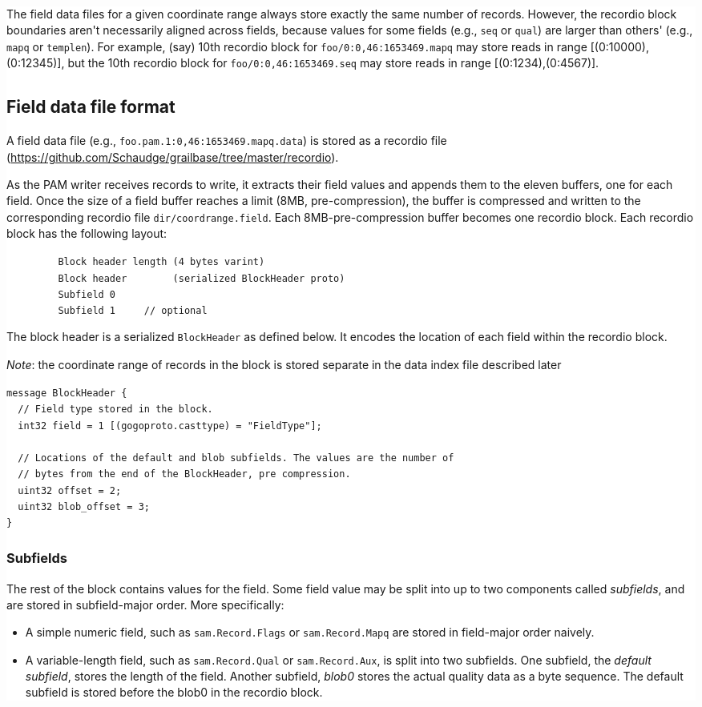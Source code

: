 The field data files for a given coordinate range always store exactly the same
number of records. However, the recordio block boundaries aren't necessarily
aligned across fields, because values for some fields (e.g., `seq` or `qual`)
are larger than others' (e.g., `mapq` or `templen`).  For example, (say) 10th
recordio block for `foo/0:0,46:1653469.mapq` may store reads in range
[(0:10000),(0:12345)], but the 10th recordio block for `foo/0:0,46:1653469.seq`
may store reads in range [(0:1234),(0:4567)].

## Field data file format

A field data file (e.g., `foo.pam.1:0,46:1653469.mapq.data`) is stored as a recordio file
(https://github.com/Schaudge/grailbase/tree/master/recordio).

As the PAM writer receives records to write, it extracts their field values and
appends them to the eleven buffers, one for each field.  Once the size of a
field buffer reaches a limit (8MB, pre-compression), the buffer is compressed and
written to the corresponding recordio file `dir/coordrange.field`. Each 8MB-pre-compression buffer
becomes one recordio block.  Each recordio block has the following layout:

             Block header length (4 bytes varint)
             Block header        (serialized BlockHeader proto)
             Subfield 0
             Subfield 1     // optional

The block header is a serialized `BlockHeader` as defined below.  It encodes the
location of each field within the recordio block.

*Note*: the coordinate range of records in the block is stored separate in the data index file described later

```
message BlockHeader {
  // Field type stored in the block.
  int32 field = 1 [(gogoproto.casttype) = "FieldType"];

  // Locations of the default and blob subfields. The values are the number of
  // bytes from the end of the BlockHeader, pre compression.
  uint32 offset = 2;
  uint32 blob_offset = 3;
}
```

### Subfields

The rest of the block contains values for the field.  Some field value may be
split into up to two components called _subfields_, and are stored in
subfield-major order. More specifically:

- A simple numeric field, such as `sam.Record.Flags` or `sam.Record.Mapq` are
  stored in field-major order naively.

- A variable-length field, such as `sam.Record.Qual` or `sam.Record.Aux`, is
  split into two subfields.  One subfield, the *default subfield*, stores the
  length of the field. Another subfield, *blob0* stores the actual quality data
  as a byte sequence.  The default subfield is stored before the blob0 in the
  recordio block.
